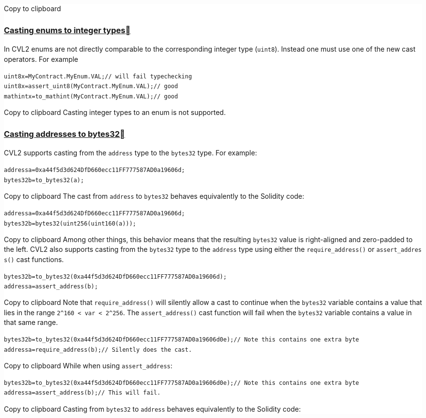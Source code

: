 ```

```
Copy to clipboard
### [Casting enums to integer types](https://docs.certora.com/en/latest/docs/cvl/cvl2/changes.html#id19)[](https://docs.certora.com/en/latest/docs/cvl/cvl2/changes.html#casting-enums-to-integer-types "Link to this heading")
In CVL2 enums are not directly comparable to the corresponding integer type (`uint8`). Instead one must use one of the new cast operators. For example
```
uint8x=MyContract.MyEnum.VAL;// will fail typechecking
uint8x=assert_uint8(MyContract.MyEnum.VAL);// good
mathintx=to_mathint(MyContract.MyEnum.VAL);// good

```
Copy to clipboard
Casting integer types to an enum is not supported.
### [Casting addresses to bytes32](https://docs.certora.com/en/latest/docs/cvl/cvl2/changes.html#id20)[](https://docs.certora.com/en/latest/docs/cvl/cvl2/changes.html#casting-addresses-to-bytes32 "Link to this heading")
CVL2 supports casting from the `address` type to the `bytes32` type. For example:
```
addressa=0xa44f5d3d624DfD660ecc11FF777587AD0a19606d;
bytes32b=to_bytes32(a);

```
Copy to clipboard
The cast from `address` to `bytes32` behaves equivalently to the Solidity code:
```
addressa=0xa44f5d3d624DfD660ecc11FF777587AD0a19606d;
bytes32b=bytes32(uint256(uint160(a)));

```
Copy to clipboard
Among other things, this behavior means that the resulting `bytes32` value is right-aligned and zero-padded to the left.
CVL2 also supports casting from the `bytes32` type to the `address` type using either the `require_address()` or `assert_address()` cast functions.
```
bytes32b=to_bytes32(0xa44f5d3d624DfD660ecc11FF777587AD0a19606d);
addressa=assert_address(b);

```
Copy to clipboard
Note that `require_address()` will silently allow a cast to continue when the `bytes32` variable contains a value that lies in the range `2^160 < var < 2^256`. The `assert_address()` cast function will fail when the `bytes32` variable contains a value in that same range.
```
bytes32b=to_bytes32(0xa44f5d3d624DfD660ecc11FF777587AD0a19606d0e);// Note this contains one extra byte
addressa=require_address(b);// Silently does the cast.

```
Copy to clipboard
While when using `assert_address`:
```
bytes32b=to_bytes32(0xa44f5d3d624DfD660ecc11FF777587AD0a19606d0e);// Note this contains one extra byte
addressa=assert_address(b);// This will fail.

```
Copy to clipboard
Casting from `bytes32` to `address` behaves equivalently to the Solidity code: